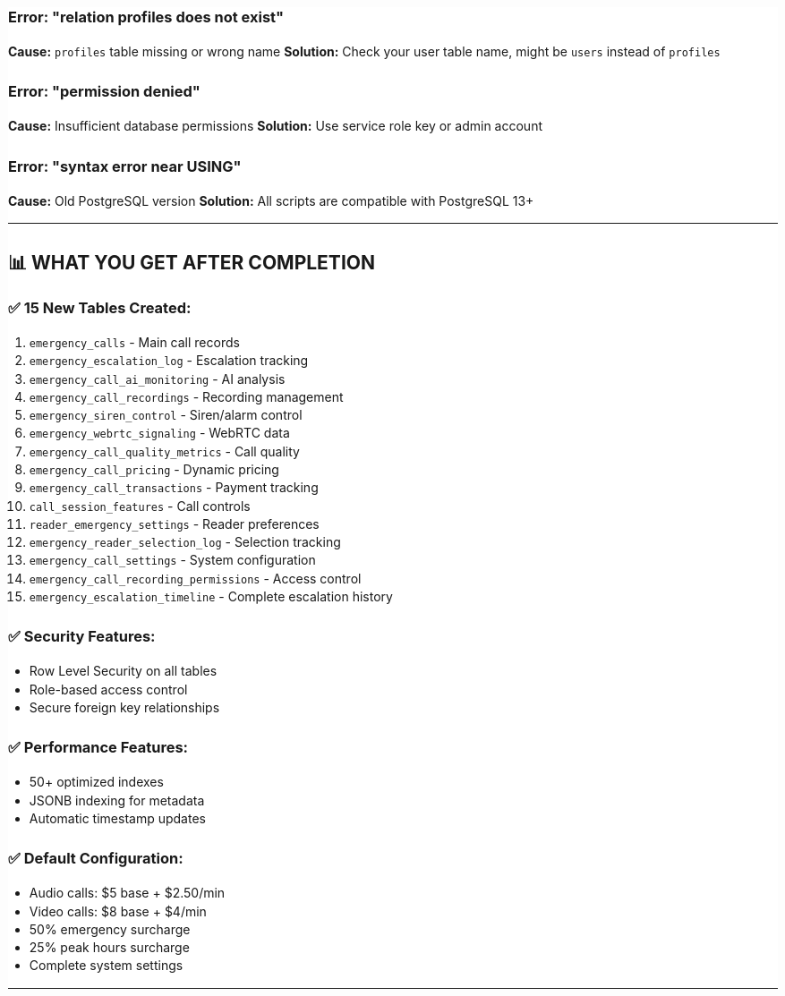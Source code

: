 ### Error: "relation profiles does not exist"
**Cause:** `profiles` table missing or wrong name
**Solution:** Check your user table name, might be `users` instead of `profiles`

### Error: "permission denied"
**Cause:** Insufficient database permissions
**Solution:** Use service role key or admin account

### Error: "syntax error near USING"
**Cause:** Old PostgreSQL version
**Solution:** All scripts are compatible with PostgreSQL 13+

---

## 📊 WHAT YOU GET AFTER COMPLETION

### ✅ 15 New Tables Created:
1. `emergency_calls` - Main call records
2. `emergency_escalation_log` - Escalation tracking
3. `emergency_call_ai_monitoring` - AI analysis
4. `emergency_call_recordings` - Recording management
5. `emergency_siren_control` - Siren/alarm control
6. `emergency_webrtc_signaling` - WebRTC data
7. `emergency_call_quality_metrics` - Call quality
8. `emergency_call_pricing` - Dynamic pricing
9. `emergency_call_transactions` - Payment tracking
10. `call_session_features` - Call controls
11. `reader_emergency_settings` - Reader preferences
12. `emergency_reader_selection_log` - Selection tracking
13. `emergency_call_settings` - System configuration
14. `emergency_call_recording_permissions` - Access control
15. `emergency_escalation_timeline` - Complete escalation history

### ✅ Security Features:
- Row Level Security on all tables
- Role-based access control
- Secure foreign key relationships

### ✅ Performance Features:
- 50+ optimized indexes
- JSONB indexing for metadata
- Automatic timestamp updates

### ✅ Default Configuration:
- Audio calls: $5 base + $2.50/min
- Video calls: $8 base + $4/min
- 50% emergency surcharge
- 25% peak hours surcharge
- Complete system settings

---